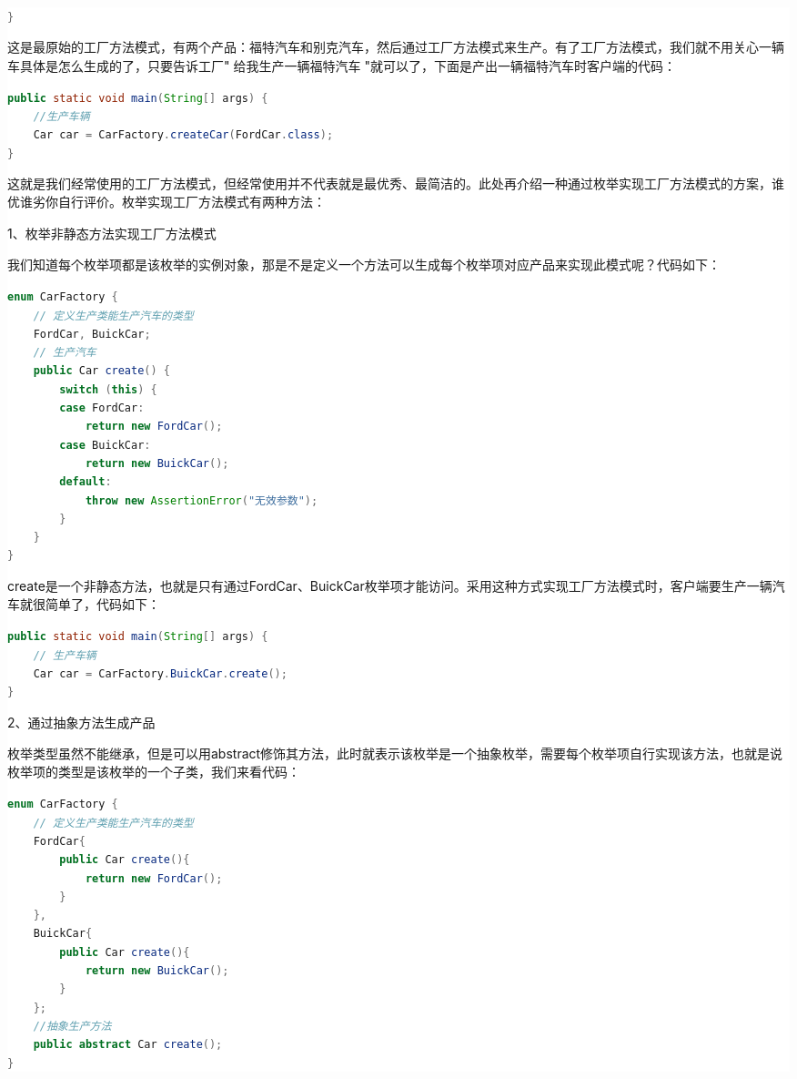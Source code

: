 ```java
}
```

这是最原始的工厂方法模式，有两个产品：福特汽车和别克汽车，然后通过工厂方法模式来生产。有了工厂方法模式，我们就不用关心一辆车具体是怎么生成的了，只要告诉工厂" 给我生产一辆福特汽车 "就可以了，下面是产出一辆福特汽车时客户端的代码：　

```java
public static void main(String[] args) {
    //生产车辆
    Car car = CarFactory.createCar(FordCar.class);
}
```

这就是我们经常使用的工厂方法模式，但经常使用并不代表就是最优秀、最简洁的。此处再介绍一种通过枚举实现工厂方法模式的方案，谁优谁劣你自行评价。枚举实现工厂方法模式有两种方法：

1、枚举非静态方法实现工厂方法模式

我们知道每个枚举项都是该枚举的实例对象，那是不是定义一个方法可以生成每个枚举项对应产品来实现此模式呢？代码如下：

```java
enum CarFactory {
    // 定义生产类能生产汽车的类型
    FordCar, BuickCar;
    // 生产汽车
    public Car create() {
        switch (this) {
        case FordCar:
            return new FordCar();
        case BuickCar:
            return new BuickCar();
        default:
            throw new AssertionError("无效参数");
        }
    }
}
```

create是一个非静态方法，也就是只有通过FordCar、BuickCar枚举项才能访问。采用这种方式实现工厂方法模式时，客户端要生产一辆汽车就很简单了，代码如下：　

```java
public static void main(String[] args) {
    // 生产车辆
    Car car = CarFactory.BuickCar.create();
}
```

2、通过抽象方法生成产品

枚举类型虽然不能继承，但是可以用abstract修饰其方法，此时就表示该枚举是一个抽象枚举，需要每个枚举项自行实现该方法，也就是说枚举项的类型是该枚举的一个子类，我们来看代码：

```java
enum CarFactory {
    // 定义生产类能生产汽车的类型
    FordCar{
        public Car create(){
            return new FordCar();
        }
    },
    BuickCar{
        public Car create(){
            return new BuickCar();
        }
    };
    //抽象生产方法
    public abstract Car create();
}
```
